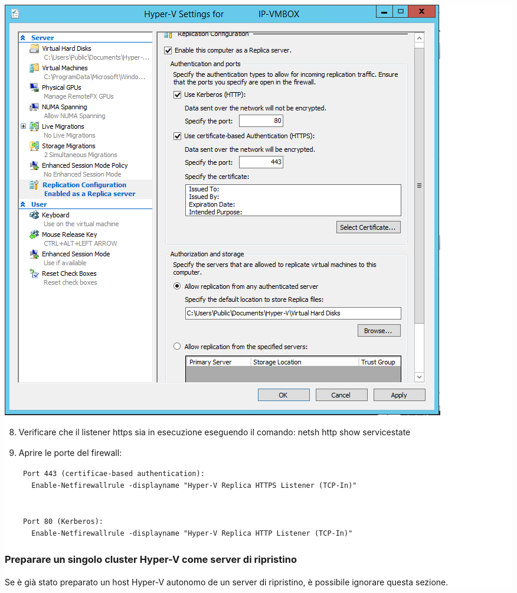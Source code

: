 ![](./media/site-recovery-capacity-planning-for-hyper-v-replication/image1.png)

8. Verificare che il listener https sia in esecuzione eseguendo il comando: netsh http show servicestate
9. Aprire le porte del firewall:

        Port 443 (certificae-based authentication):
          Enable-Netfirewallrule -displayname "Hyper-V Replica HTTPS Listener (TCP-In)"


        Port 80 (Kerberos):
          Enable-Netfirewallrule -displayname "Hyper-V Replica HTTP Listener (TCP-In)"

### Preparare un singolo cluster Hyper-V come server di ripristino
Se è già stato preparato un host Hyper-V autonomo de un server di ripristino, è possibile ignorare questa sezione.
